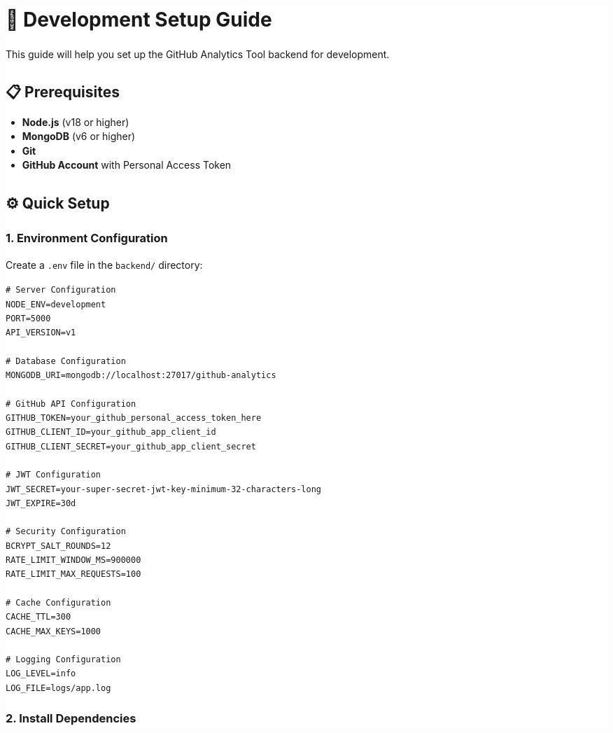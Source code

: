 # 🚀 Development Setup Guide

This guide will help you set up the GitHub Analytics Tool backend for development.

## 📋 Prerequisites

- **Node.js** (v18 or higher)
- **MongoDB** (v6 or higher)
- **Git**
- **GitHub Account** with Personal Access Token

## ⚙️ Quick Setup

### 1. Environment Configuration

Create a `.env` file in the `backend/` directory:

```env
# Server Configuration
NODE_ENV=development
PORT=5000
API_VERSION=v1

# Database Configuration
MONGODB_URI=mongodb://localhost:27017/github-analytics

# GitHub API Configuration
GITHUB_TOKEN=your_github_personal_access_token_here
GITHUB_CLIENT_ID=your_github_app_client_id
GITHUB_CLIENT_SECRET=your_github_app_client_secret

# JWT Configuration
JWT_SECRET=your-super-secret-jwt-key-minimum-32-characters-long
JWT_EXPIRE=30d

# Security Configuration
BCRYPT_SALT_ROUNDS=12
RATE_LIMIT_WINDOW_MS=900000
RATE_LIMIT_MAX_REQUESTS=100

# Cache Configuration
CACHE_TTL=300
CACHE_MAX_KEYS=1000

# Logging Configuration
LOG_LEVEL=info
LOG_FILE=logs/app.log
```

### 2. Install Dependencies
